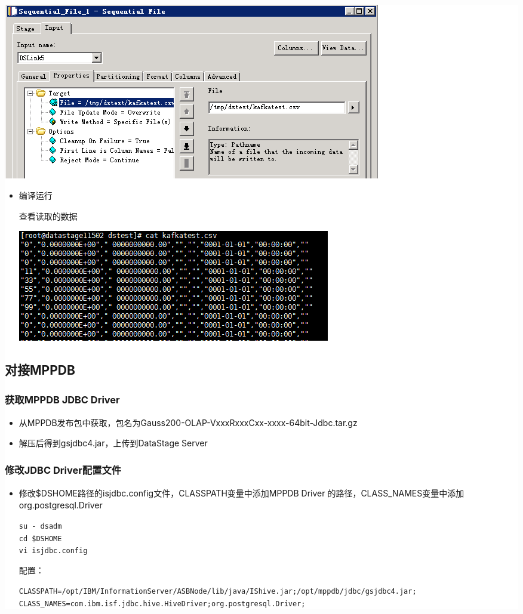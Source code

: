  ![](assets/Using_IBM_InfoSphere_DataStage_with_FusionInsight/image113.png)

* 编译运行

  查看读取的数据

  ![](assets/Using_IBM_InfoSphere_DataStage_with_FusionInsight/image114.png)

## 对接MPPDB

### 获取MPPDB JDBC Driver

* 从MPPDB发布包中获取，包名为Gauss200-OLAP-VxxxRxxxCxx-xxxx-64bit-Jdbc.tar.gz

* 解压后得到gsjdbc4.jar，上传到DataStage Server

### 修改JDBC Driver配置文件

* 修改$DSHOME路径的isjdbc.config文件，CLASSPATH变量中添加MPPDB Driver 的路径，CLASS_NAMES变量中添加org.postgresql.Driver

  ```
  su - dsadm
  cd $DSHOME
  vi isjdbc.config
  ```

  配置：
  ```
  CLASSPATH=/opt/IBM/InformationServer/ASBNode/lib/java/IShive.jar;/opt/mppdb/jdbc/gsjdbc4.jar;
  CLASS_NAMES=com.ibm.isf.jdbc.hive.HiveDriver;org.postgresql.Driver;
  ```
